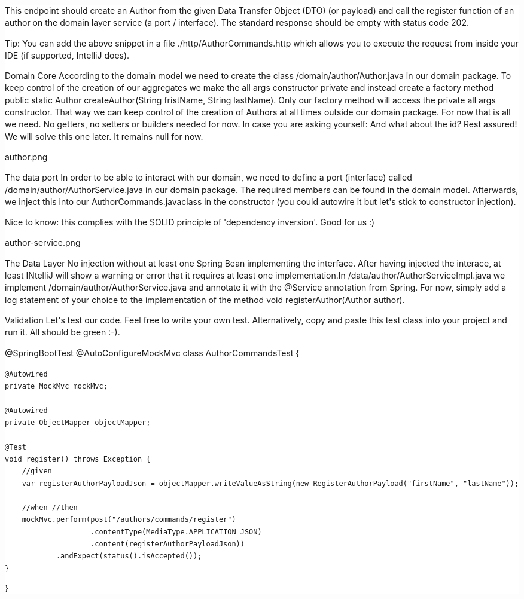 This endpoint should create an Author from the given Data Transfer Object (DTO) (or payload) and call the register function of an author on the domain layer service (a port / interface). The standard response should be empty with status code 202.

Tip: You can add the above snippet in a file ./http/AuthorCommands.http which allows you to execute the request from inside your IDE (if supported, IntelliJ does).

Domain Core
According to the domain model we need to create the class /domain/author/Author.java in our domain package. To keep control of the creation of our aggregates we make the all args constructor private and instead create a factory method public static Author createAuthor(String fristName, String lastName). Only our factory method will access the private all args constructor. That way we can keep control of the creation of Authors at all times outside our domain package. For now that is all we need. No getters, no setters or builders needed for now. In case you are asking yourself: And what about the id? Rest assured! We will solve this one later. It remains null for now.

author.png

The data port
In order to be able to interact with our domain, we need to define a port (interface) called /domain/author/AuthorService.java in our domain package. The required members can be found in the domain model. Afterwards, we inject this into our AuthorCommands.javaclass in the constructor (you could autowire it but let's stick to constructor injection).

Nice to know: this complies with the SOLID principle of 'dependency inversion'. Good for us :)

author-service.png

The Data Layer
No injection without at least one Spring Bean implementing the interface. After having injected the interace, at least INtelliJ will show a warning or error that it requires at least one implementation.In /data/author/AuthorServiceImpl.java we implement /domain/author/AuthorService.java and annotate it with the @Service annotation from Spring. For now, simply add a log statement of your choice to the implementation of the method void registerAuthor(Author author).

Validation
Let's test our code. Feel free to write your own test. Alternatively, copy and paste this test class into your project and run it. All should be green :-).

@SpringBootTest
@AutoConfigureMockMvc
class AuthorCommandsTest {

    @Autowired
    private MockMvc mockMvc;

    @Autowired
    private ObjectMapper objectMapper;

    @Test
    void register() throws Exception {
        //given
        var registerAuthorPayloadJson = objectMapper.writeValueAsString(new RegisterAuthorPayload("firstName", "lastName"));

        //when //then
        mockMvc.perform(post("/authors/commands/register")
                        .contentType(MediaType.APPLICATION_JSON)
                        .content(registerAuthorPayloadJson))
                .andExpect(status().isAccepted());
    }
}

